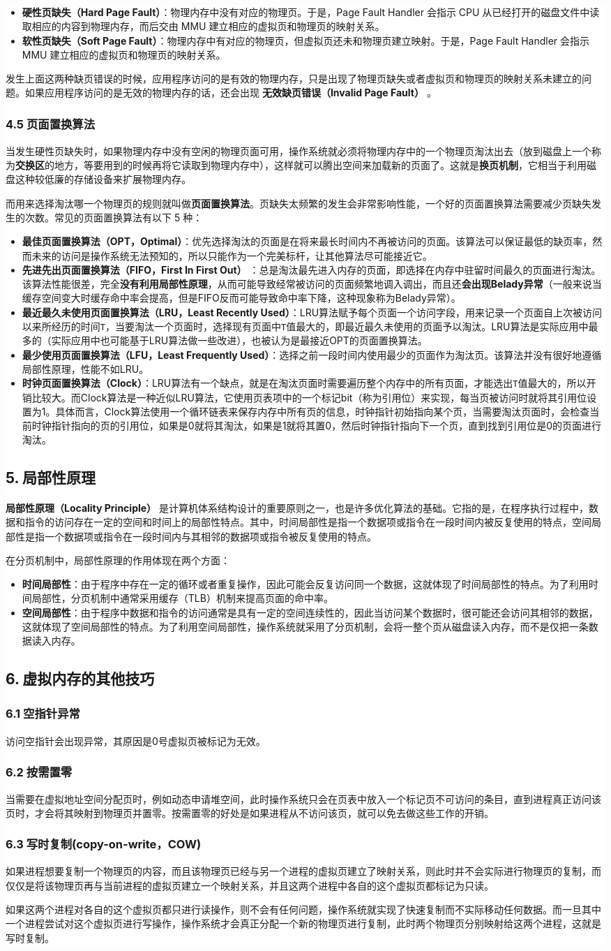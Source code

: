 - **硬性页缺失（Hard Page Fault）**：物理内存中没有对应的物理页。于是，Page Fault Handler 会指示 CPU 从已经打开的磁盘文件中读取相应的内容到物理内存，而后交由 MMU 建立相应的虚拟页和物理页的映射关系。
- **软性页缺失（Soft Page Fault）**：物理内存中有对应的物理页，但虚拟页还未和物理页建立映射。于是，Page Fault Handler 会指示 MMU 建立相应的虚拟页和物理页的映射关系。

发生上面这两种缺页错误的时候，应用程序访问的是有效的物理内存，只是出现了物理页缺失或者虚拟页和物理页的映射关系未建立的问题。如果应用程序访问的是无效的物理内存的话，还会出现 **无效缺页错误（Invalid Page Fault）** 。

### 4.5 页面置换算法

当发生硬性页缺失时，如果物理内存中没有空闲的物理页面可用，操作系统就必须将物理内存中的一个物理页淘汰出去（放到磁盘上一个称为**交换区**的地方，等要用到的时候再将它读取到物理内存中），这样就可以腾出空间来加载新的页面了。这就是**换页机制**，它相当于利用磁盘这种较低廉的存储设备来扩展物理内存。

而用来选择淘汰哪一个物理页的规则就叫做**页面置换算法**。页缺失太频繁的发生会非常影响性能，一个好的页面置换算法需要减少页缺失发生的次数。常见的页面置换算法有以下 5 种：

- **最佳页面置换算法（OPT，Optimal）**：优先选择淘汰的页面是在将来最长时间内不再被访问的页面。该算法可以保证最低的缺页率，然而未来的访问是操作系统无法预知的，所以只能作为一个完美标杆，让其他算法尽可能接近它。
- **先进先出页面置换算法（FIFO，First In First Out）** ：总是淘汰最先进入内存的页面，即选择在内存中驻留时间最久的页面进行淘汰。该算法性能很差，完全**没有利用局部性原理**，从而可能导致经常被访问的页面频繁地调入调出，而且还**会出现Belady异常**（一般来说当缓存空间变大时缓存命中率会提高，但是FIFO反而可能导致命中率下降，这种现象称为Belady异常）。
- **最近最久未使用页面置换算法（LRU，Least Recently Used）**：LRU算法赋予每个页面一个访问字段，用来记录一个页面自上次被访问以来所经历的时间`T`，当要淘汰一个页面时，选择现有页面中`T`值最大的，即最近最久未使用的页面予以淘汰。LRU算法是实际应用中最多的（实际应用中也可能基于LRU算法做一些改进），也被认为是最接近OPT的页面置换算法。
- **最少使用页面置换算法（LFU，Least Frequently Used）**：选择之前一段时间内使用最少的页面作为淘汰页。该算法并没有很好地遵循局部性原理，性能不如LRU。
- **时钟页面置换算法（Clock）**：LRU算法有一个缺点，就是在淘汰页面时需要遍历整个内存中的所有页面，才能选出`T`值最大的，所以开销比较大。而Clock算法是一种近似LRU算法，它使用页表项中的一个标记bit（称为引用位）来实现，每当页被访问时就将其引用位设置为1。具体而言，Clock算法使用一个循环链表来保存内存中所有页的信息，时钟指针初始指向某个页，当需要淘汰页面时，会检查当前时钟指针指向的页的引用位，如果是0就将其淘汰，如果是1就将其置0，然后时钟指针指向下一个页，直到找到引用位是0的页面进行淘汰。

## 5. 局部性原理

**局部性原理（Locality Principle）** 是计算机体系结构设计的重要原则之一，也是许多优化算法的基础。它指的是，在程序执行过程中，数据和指令的访问存在一定的空间和时间上的局部性特点。其中，时间局部性是指一个数据项或指令在一段时间内被反复使用的特点，空间局部性是指一个数据项或指令在一段时间内与其相邻的数据项或指令被反复使用的特点。

在分页机制中，局部性原理的作用体现在两个方面：

- **时间局部性**：由于程序中存在一定的循环或者重复操作，因此可能会反复访问同一个数据，这就体现了时间局部性的特点。为了利用时间局部性，分页机制中通常采用缓存（TLB）机制来提高页面的命中率。
- **空间局部性**：由于程序中数据和指令的访问通常是具有一定的空间连续性的，因此当访问某个数据时，很可能还会访问其相邻的数据，这就体现了空间局部性的特点。为了利用空间局部性，操作系统就采用了分页机制，会将一整个页从磁盘读入内存，而不是仅把一条数据读入内存。

## 6. 虚拟内存的其他技巧

### 6.1 空指针异常

访问空指针会出现异常，其原因是0号虚拟页被标记为无效。

### 6.2 按需置零

当需要在虚拟地址空间分配页时，例如动态申请堆空间，此时操作系统只会在页表中放入一个标记页不可访问的条目，直到进程真正访问该页时，才会将其映射到物理页并置零。按需置零的好处是如果进程从不访问该页，就可以免去做这些工作的开销。

### 6.3 写时复制(copy-on-write，COW)

如果进程想要复制一个物理页的内容，而且该物理页已经与另一个进程的虚拟页建立了映射关系，则此时并不会实际进行物理页的复制，而仅仅是将该物理页再与当前进程的虚拟页建立一个映射关系，并且这两个进程中各自的这个虚拟页都标记为只读。

如果这两个进程对各自的这个虚拟页都只进行读操作，则不会有任何问题，操作系统就实现了快速复制而不实际移动任何数据。而一旦其中一个进程尝试对这个虚拟页进行写操作，操作系统才会真正分配一个新的物理页进行复制，此时两个物理页分别映射给这两个进程，这就是写时复制。
